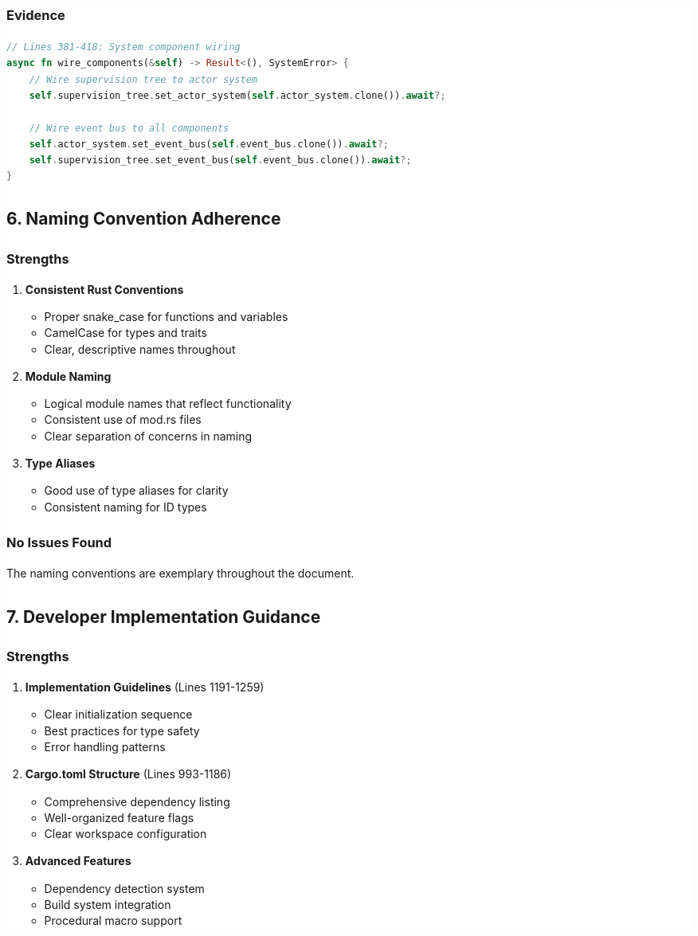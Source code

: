 ### Evidence
```rust
// Lines 381-418: System component wiring
async fn wire_components(&self) -> Result<(), SystemError> {
    // Wire supervision tree to actor system
    self.supervision_tree.set_actor_system(self.actor_system.clone()).await?;
    
    // Wire event bus to all components
    self.actor_system.set_event_bus(self.event_bus.clone()).await?;
    self.supervision_tree.set_event_bus(self.event_bus.clone()).await?;
}
```

## 6. Naming Convention Adherence

### Strengths
1. **Consistent Rust Conventions**
   - Proper snake_case for functions and variables
   - CamelCase for types and traits
   - Clear, descriptive names throughout

2. **Module Naming**
   - Logical module names that reflect functionality
   - Consistent use of mod.rs files
   - Clear separation of concerns in naming

3. **Type Aliases**
   - Good use of type aliases for clarity
   - Consistent naming for ID types

### No Issues Found
The naming conventions are exemplary throughout the document.

## 7. Developer Implementation Guidance

### Strengths
1. **Implementation Guidelines** (Lines 1191-1259)
   - Clear initialization sequence
   - Best practices for type safety
   - Error handling patterns

2. **Cargo.toml Structure** (Lines 993-1186)
   - Comprehensive dependency listing
   - Well-organized feature flags
   - Clear workspace configuration

3. **Advanced Features**
   - Dependency detection system
   - Build system integration
   - Procedural macro support
